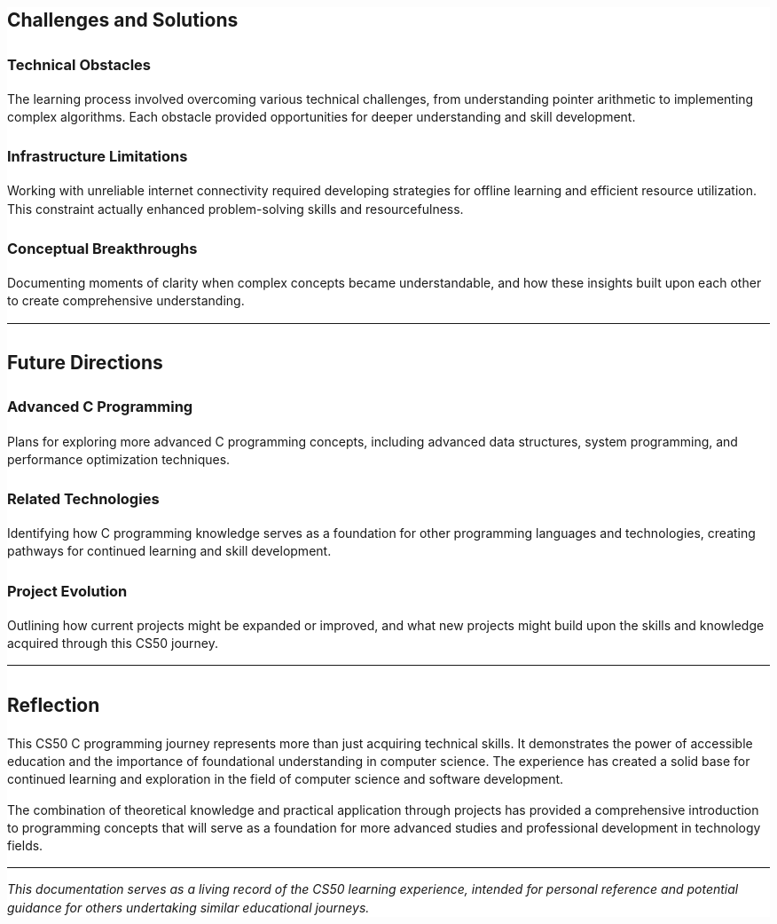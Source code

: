 
## Challenges and Solutions

### Technical Obstacles

The learning process involved overcoming various technical challenges, from understanding pointer arithmetic to implementing complex algorithms. Each obstacle provided opportunities for deeper understanding and skill development.

### Infrastructure Limitations

Working with unreliable internet connectivity required developing strategies for offline learning and efficient resource utilization. This constraint actually enhanced problem-solving skills and resourcefulness.

### Conceptual Breakthroughs

Documenting moments of clarity when complex concepts became understandable, and how these insights built upon each other to create comprehensive understanding.

---

## Future Directions

### Advanced C Programming

Plans for exploring more advanced C programming concepts, including advanced data structures, system programming, and performance optimization techniques.

### Related Technologies

Identifying how C programming knowledge serves as a foundation for other programming languages and technologies, creating pathways for continued learning and skill development.

### Project Evolution

Outlining how current projects might be expanded or improved, and what new projects might build upon the skills and knowledge acquired through this CS50 journey.

---

## Reflection

This CS50 C programming journey represents more than just acquiring technical skills. It demonstrates the power of accessible education and the importance of foundational understanding in computer science. The experience has created a solid base for continued learning and exploration in the field of computer science and software development.

The combination of theoretical knowledge and practical application through projects has provided a comprehensive introduction to programming concepts that will serve as a foundation for more advanced studies and professional development in technology fields.

---

*This documentation serves as a living record of the CS50 learning experience, intended for personal reference and potential guidance for others undertaking similar educational journeys.*
